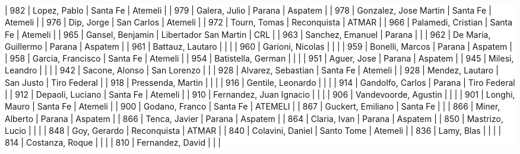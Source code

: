 |       982        |        Lopez, Pablo        |       Santa Fe        |   Atemeli    |
|       979        |       Galera, Julio        |        Parana         |   Aspatem    |
|       978        |   Gonzalez, Jose Martin    |       Santa Fe        |   Atemeli    |
|       976        |         Dip, Jorge         |      San Carlos       |   Atemeli    |
|       972        |        Tourn, Tomas        |      Reconquista      |    ATMAR     |
|       966        |     Palamedi, Cristian     |       Santa Fe        |   Atemeli    |
|       965        |      Gansel, Benjamin      | Libertador San Martin |     CRL      |
|       963        |      Sanchez, Emanuel      |        Parana         |              |
|       962        |    De Maria, Guillermo     |        Parana         |   Aspatem    |
|       961        |      Battauz, Lautaro      |                       |              |
|       960        |      Garioni, Nicolas      |                       |              |
|       959        |      Bonelli, Marcos       |        Parana         |   Aspatem    |
|       958        |     Garcia, Francisco      |       Santa Fe        |   Atemeli    |
|       954        |     Batistella, German     |                       |              |
|       951        |        Aguer, Jose         |        Parana         |   Aspatem    |
|       945        |      Milesi, Leandro       |                       |              |
|       942        |       Sacone, Alonso       |      San Lorenzo      |              |
|       928        |     Alvarez, Sebastian     |       Santa Fe        |   Atemeli    |
|       928        |      Mendez, Lautaro       |       San Justo       | Tiro Federal |
|       918        |     Pressenda, Martin      |                       |              |
|       916        |     Gentile, Leonardo      |                       |              |
|       914        |      Gandolfo, Carlos      |        Parana         | Tiro Federal |
|       912        |      Depaoli, Luciano      |       Santa Fe        |   Atemeli    |
|       910        |  Fernandez, Juan Ignacio   |                       |              |
|       906        |    Vandevoorde, Agustin    |                       |              |
|       901        |       Longhi, Mauro        |       Santa Fe        |   Atemeli    |
|       900        |       Godano, Franco       |       Santa Fe        |   ATEMELI    |
|       867        |     Guckert, Emiliano      |       Santa Fe        |              |
|       866        |       Miner, Alberto       |        Parana         |   Aspatem    |
|       866        |       Tenca, Javier        |        Parana         |   Aspatem    |
|       864        |        Claria, Ivan        |        Parana         |   Aspatem    |
|       850        |      Mastrizo, Lucio       |                       |              |
|       848        |        Goy, Gerardo        |      Reconquista      |    ATMAR     |
|       840        |      Colavini, Daniel      |      Santo Tome       |   Atemeli    |
|       836        |         Lamy, Blas         |                       |              |
|       814        |      Costanza, Roque       |                       |              |
|       810        |      Fernandez, David      |                       |              |